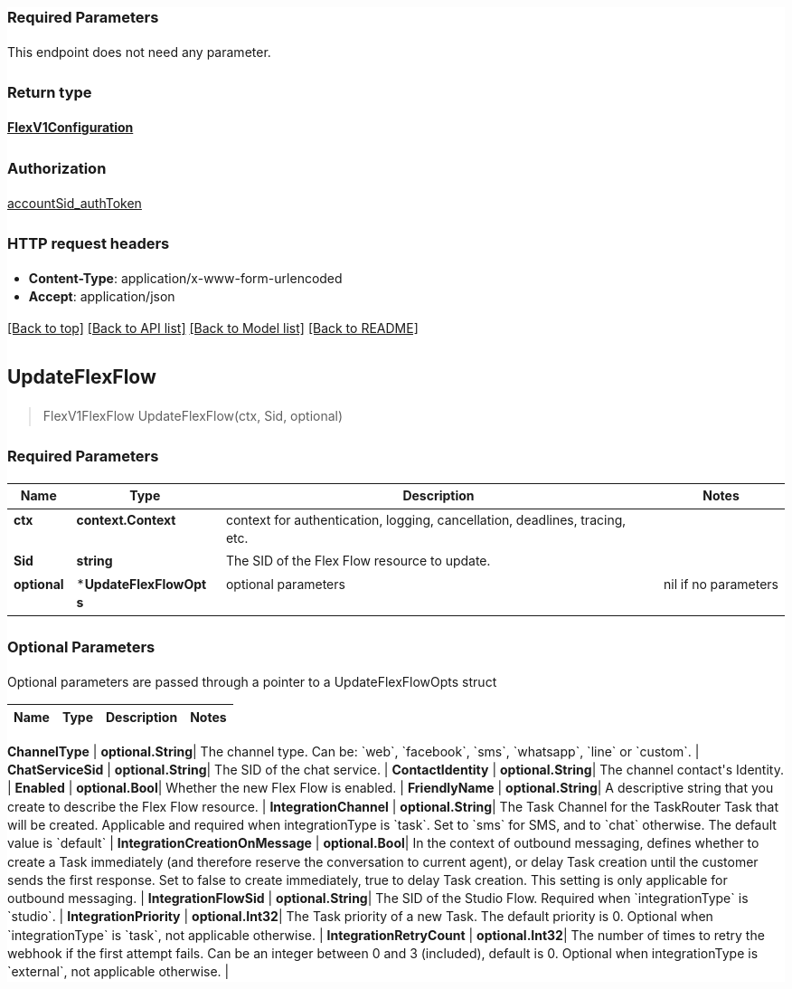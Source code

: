 ### Required Parameters

This endpoint does not need any parameter.

### Return type

[**FlexV1Configuration**](flex.v1.configuration.md)

### Authorization

[accountSid_authToken](../README.md#accountSid_authToken)

### HTTP request headers

- **Content-Type**: application/x-www-form-urlencoded
- **Accept**: application/json

[[Back to top]](#) [[Back to API list]](../README.md#documentation-for-api-endpoints)
[[Back to Model list]](../README.md#documentation-for-models)
[[Back to README]](../README.md)


## UpdateFlexFlow

> FlexV1FlexFlow UpdateFlexFlow(ctx, Sid, optional)



### Required Parameters


Name | Type | Description  | Notes
------------- | ------------- | ------------- | -------------
**ctx** | **context.Context** | context for authentication, logging, cancellation, deadlines, tracing, etc.
**Sid** | **string**| The SID of the Flex Flow resource to update. | 
 **optional** | ***UpdateFlexFlowOpts** | optional parameters | nil if no parameters

### Optional Parameters

Optional parameters are passed through a pointer to a UpdateFlexFlowOpts struct
 

Name | Type | Description  | Notes
------------- | ------------- | ------------- | -------------

 **ChannelType** | **optional.String**| The channel type. Can be: &#x60;web&#x60;, &#x60;facebook&#x60;, &#x60;sms&#x60;, &#x60;whatsapp&#x60;, &#x60;line&#x60; or &#x60;custom&#x60;. | 
 **ChatServiceSid** | **optional.String**| The SID of the chat service. | 
 **ContactIdentity** | **optional.String**| The channel contact&#39;s Identity. | 
 **Enabled** | **optional.Bool**| Whether the new Flex Flow is enabled. | 
 **FriendlyName** | **optional.String**| A descriptive string that you create to describe the Flex Flow resource. | 
 **IntegrationChannel** | **optional.String**| The Task Channel for the TaskRouter Task that will be created. Applicable and required when integrationType is &#x60;task&#x60;. Set to &#x60;sms&#x60; for SMS, and to &#x60;chat&#x60; otherwise. The default value is &#x60;default&#x60; | 
 **IntegrationCreationOnMessage** | **optional.Bool**| In the context of outbound messaging, defines whether to create a Task immediately (and therefore reserve the conversation to current agent), or delay Task creation until the customer sends the first response. Set to false to create immediately, true to delay Task creation. This setting is only applicable for outbound messaging. | 
 **IntegrationFlowSid** | **optional.String**| The SID of the Studio Flow. Required when &#x60;integrationType&#x60; is &#x60;studio&#x60;. | 
 **IntegrationPriority** | **optional.Int32**| The Task priority of a new Task. The default priority is 0. Optional when &#x60;integrationType&#x60; is &#x60;task&#x60;, not applicable otherwise. | 
 **IntegrationRetryCount** | **optional.Int32**| The number of times to retry the webhook if the first attempt fails. Can be an integer between 0 and 3 (included), default is 0. Optional when integrationType is &#x60;external&#x60;, not applicable otherwise. | 